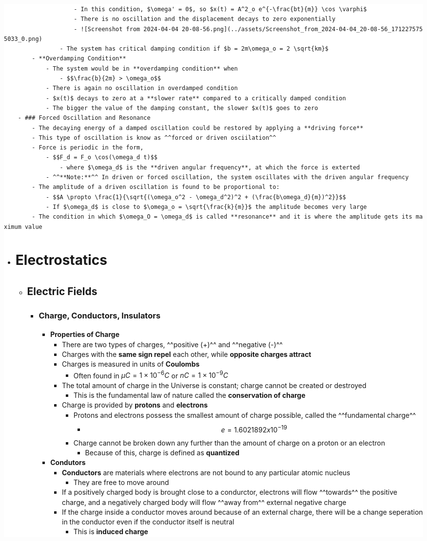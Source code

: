 						- In this condition, $\omega' = 0$, so $x(t) = A^2_o e^{-\frac{bt}{m}} \cos \varphi$
						- There is no oscillation and the displacement decays to zero exponentially
						- ![Screenshot from 2024-04-04 20-08-56.png](../assets/Screenshot_from_2024-04-04_20-08-56_1712275755033_0.png)
					- The system has critical damping condition if $b = 2m\omega_o = 2 \sqrt{km}$
			- **Overdamping Condition**
				- The system would be in **overdamping condition** when
					- $$\frac{b}{2m} > \omega_o$$
				- There is again no oscillation in overdamped condition
				- $x(t)$ decays to zero at a **slower rate** compared to a critically damped condition
				- The bigger the value of the damping constant, the slower $x(t)$ goes to zero
		- ### Forced Oscillation and Resonance
			- The decaying energy of a damped oscillation could be restored by applying a **driving force**
			- This type of oscillation is know as ^^forced or driven osciilation^^
			- Force is periodic in the form,
				- $$F_d = F_o \cos(\omega_d t)$$
					- where $\omega_d$ is the **driven angular frequency**, at which the force is exterted
				- ^^**Note:**^^ In driven or forced oscillation, the system oscillates with the driven angular frequency
			- The amplitude of a driven oscillation is found to be proportional to:
				- $$A \propto \frac{1}{\sqrt{(\omega_o^2 - \omega_d^2)^2 + (\frac{b\omega_d}{m})^2}}$$
				- If $\omega_d$ is close to $\omega_o = \sqrt{\frac{k}{m}}$ the amplitude becomes very large
			- The condition in which $\omega_O = \omega_d$ is called **resonance** and it is where the amplitude gets its maximum value
- # Electrostatics
	- ## Electric Fields
		- ### Charge, Conductors, Insulators
			- **Properties of Charge**
				- There are two types of charges, ^^positive (+)^^ and ^^negative (-)^^
				- Charges with the **same sign repel** each other, while **opposite charges attract**
				- Charges is measured in units of **Coulombs**
					- Often found in $\mu C = 1 \times 10^{-6} C$ or $n C = 1 \times 10^{-9} C$
				- The total amount of charge in the Universe is constant; charge cannot be created or destroyed
					- This is the fundamental law of nature called the **conservation of charge**
				- Charge is provided by **protons** and **electrons**
					- Protons and electrons possess the smallest amount of charge possible, called the ^^fundamental charge^^
						- $$e = 1.6021892 x 10^{-19}$$
					- Charge cannot be broken down any further than the amount of charge on a proton or an electron
						- Because of this, charge is defined as **quantized**
			- **Condutors**
				- **Conductors** are materials where electrons are not bound to any particular atomic nucleus
					- They are free to move around
				- If a positively charged body is brought close to a condurctor, electrons will flow ^^towards^^ the positive charge, and a negatively charged body will flow ^^away from^^ external negative charge
				- If the charge inside a conductor moves around because of an external charge, there will be a change seperation in the conductor even if the conductor itself is neutral
					- This is **induced charge**